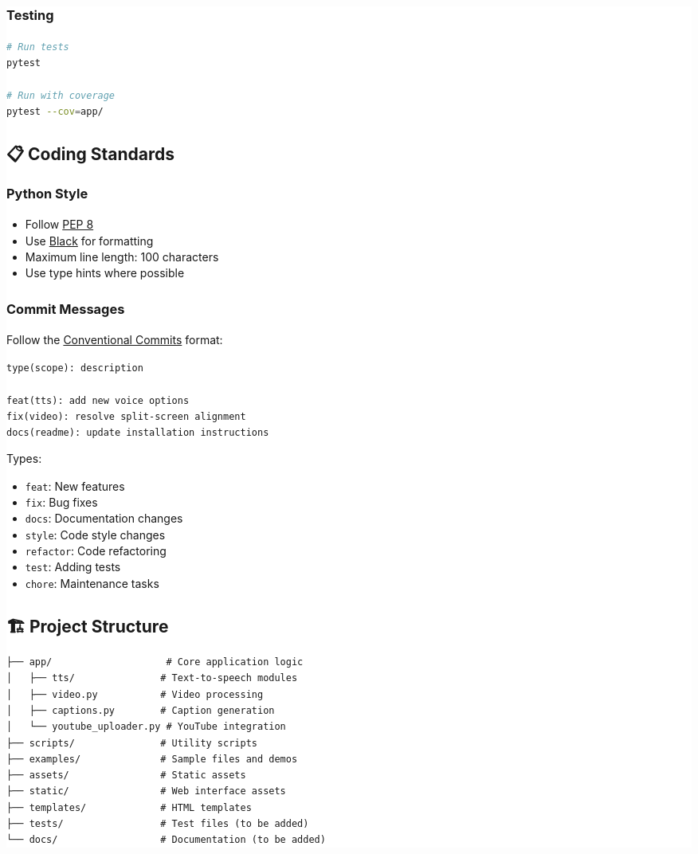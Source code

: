 ### Testing
```bash
# Run tests
pytest

# Run with coverage
pytest --cov=app/
```

## 📋 Coding Standards

### Python Style
- Follow [PEP 8](https://www.python.org/dev/peps/pep-0008/)
- Use [Black](https://github.com/psf/black) for formatting
- Maximum line length: 100 characters
- Use type hints where possible

### Commit Messages
Follow the [Conventional Commits](https://www.conventionalcommits.org/) format:
```
type(scope): description

feat(tts): add new voice options
fix(video): resolve split-screen alignment
docs(readme): update installation instructions
```

Types:
- `feat`: New features
- `fix`: Bug fixes
- `docs`: Documentation changes
- `style`: Code style changes
- `refactor`: Code refactoring
- `test`: Adding tests
- `chore`: Maintenance tasks

## 🏗️ Project Structure

```
├── app/                    # Core application logic
│   ├── tts/               # Text-to-speech modules
│   ├── video.py           # Video processing
│   ├── captions.py        # Caption generation
│   └── youtube_uploader.py # YouTube integration
├── scripts/               # Utility scripts
├── examples/              # Sample files and demos
├── assets/                # Static assets
├── static/                # Web interface assets
├── templates/             # HTML templates
├── tests/                 # Test files (to be added)
└── docs/                  # Documentation (to be added)
```
